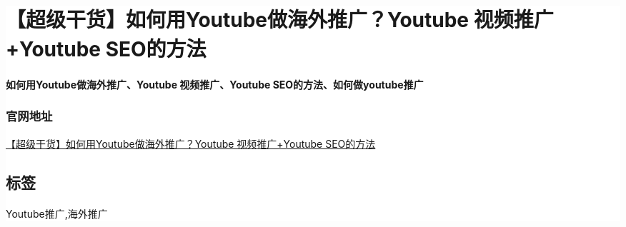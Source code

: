 # 【超级干货】如何用Youtube做海外推广？Youtube 视频推广+Youtube SEO的方法

#### 如何用Youtube做海外推广、Youtube 视频推广、Youtube SEO的方法、如何做youtube推广

### 官网地址

[【超级干货】如何用Youtube做海外推广？Youtube 视频推广+Youtube SEO的方法](#)

## 标签

Youtube推广,海外推广


